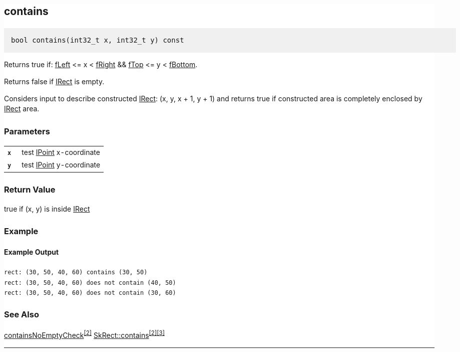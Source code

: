 
<a name="SkIRect_contains"></a>
## contains

<pre style="padding: 1em 1em 1em 1em;width: 62.5em; background-color: #f0f0f0">
bool contains(int32_t x, int32_t y) const
</pre>

Returns true if:
<a href="#SkIRect_fLeft">fLeft</a> <= x < <a href="#SkIRect_fRight">fRight</a> && <a href="#SkIRect_fTop">fTop</a> <= y < <a href="#SkIRect_fBottom">fBottom</a>.

Returns false if <a href="#IRect">IRect</a> is empty.

Considers input to describe constructed <a href="#IRect">IRect</a>:
(x, y, x + 1, y + 1)
and
returns true if constructed area is completely enclosed by <a href="#IRect">IRect</a> area.

### Parameters

<table>  <tr>    <td><a name="SkIRect_contains_x"> <code><strong>x </strong></code> </a></td> <td>
test <a href="SkIPoint_Reference#IPoint">IPoint</a> x-coordinate</td>
  </tr>  <tr>    <td><a name="SkIRect_contains_y"> <code><strong>y </strong></code> </a></td> <td>
test <a href="SkIPoint_Reference#IPoint">IPoint</a> y-coordinate</td>
  </tr>
</table>

### Return Value

true if (x, y) is inside <a href="#IRect">IRect</a>

### Example

<div><fiddle-embed name="a7958a4e0668f5cf805a8e78eb57f51d">

#### Example Output

~~~~
rect: (30, 50, 40, 60) contains (30, 50)
rect: (30, 50, 40, 60) does not contain (40, 50)
rect: (30, 50, 40, 60) does not contain (30, 60)
~~~~

</fiddle-embed></div>

### See Also

<a href="#SkIRect_containsNoEmptyCheck">containsNoEmptyCheck</a><sup><a href="#SkIRect_containsNoEmptyCheck_2">[2]</a></sup> <a href="SkRect_Reference#SkRect_contains">SkRect::contains</a><sup><a href="SkRect_Reference#SkRect_contains_2">[2]</a></sup><sup><a href="SkRect_Reference#SkRect_contains_3">[3]</a></sup>

---
